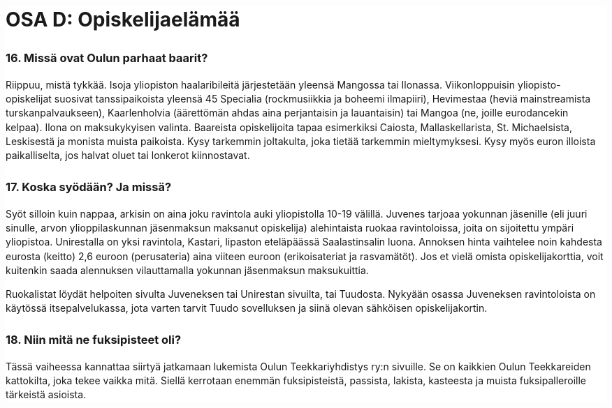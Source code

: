# OSA D: Opiskelijaelämää
### 16. Missä ovat Oulun parhaat baarit?
Riippuu, mistä tykkää. Isoja yliopiston haalaribileitä järjestetään yleensä Mangossa tai Ilonassa. Viikonloppuisin yliopisto-opiskelijat suosivat tanssipaikoista yleensä 45 Specialia (rockmusiikkia ja boheemi ilmapiiri), Hevimestaa (heviä mainstreamista turskanpalvaukseen), Kaarlenholvia (äärettömän ahdas aina perjantaisin ja lauantaisin) tai Mangoa (ne, joille eurodancekin kelpaa). Ilona on maksukykyisen valinta. Baareista opiskelijoita tapaa esimerkiksi Caiosta, Mallaskellarista, St. Michaelsista, Leskisestä ja monista muista paikoista. Kysy tarkemmin joltakulta, joka tietää tarkemmin mieltymyksesi. Kysy myös euron illoista paikalliselta, jos halvat oluet tai lonkerot kiinnostavat.

### 17. Koska syödään? Ja missä?
Syöt silloin kuin nappaa, arkisin on aina joku ravintola auki yliopistolla 10-19 välillä. Juvenes tarjoaa yokunnan jäsenille (eli juuri sinulle, arvon ylioppilaskunnan jäsenmaksun maksanut opiskelija) alehintaista ruokaa ravintoloissa, joita on sijoitettu ympäri yliopistoa. Unirestalla on yksi ravintola, Kastari, lipaston eteläpäässä Saalastinsalin luona. Annoksen hinta vaihtelee noin kahdesta eurosta (keitto) 2,6 euroon (perusateria) aina viiteen euroon (erikoisateriat ja rasvamätöt). Jos et vielä omista opiskelijakorttia, voit kuitenkin saada alennuksen vilauttamalla yokunnan jäsenmaksun maksukuittia.

Ruokalistat löydät helpoiten sivulta Juveneksen tai Unirestan sivuilta, tai Tuudosta. Nykyään osassa Juveneksen ravintoloista on käytössä itsepalvelukassa, jota varten tarvit Tuudo sovelluksen ja siinä olevan sähköisen opiskelijakortin.

### 18. Niin mitä ne fuksipisteet oli?
Tässä vaiheessa kannattaa siirtyä jatkamaan lukemista Oulun Teekkariyhdistys ry:n sivuille. Se on kaikkien Oulun Teekkareiden kattokilta, joka tekee vaikka mitä. Siellä kerrotaan enemmän fuksipisteistä, passista, lakista, kasteesta ja muista fuksipalleroille tärkeistä asioista.